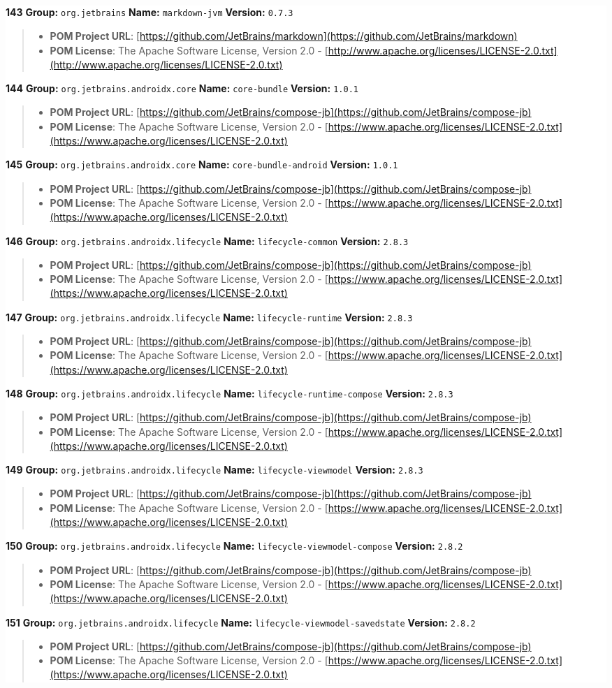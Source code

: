 **143** **Group:** `org.jetbrains` **Name:** `markdown-jvm` **Version:** `0.7.3` 
> - **POM Project URL**: [https://github.com/JetBrains/markdown](https://github.com/JetBrains/markdown)
> - **POM License**: The Apache Software License, Version 2.0 - [http://www.apache.org/licenses/LICENSE-2.0.txt](http://www.apache.org/licenses/LICENSE-2.0.txt)

**144** **Group:** `org.jetbrains.androidx.core` **Name:** `core-bundle` **Version:** `1.0.1` 
> - **POM Project URL**: [https://github.com/JetBrains/compose-jb](https://github.com/JetBrains/compose-jb)
> - **POM License**: The Apache Software License, Version 2.0 - [https://www.apache.org/licenses/LICENSE-2.0.txt](https://www.apache.org/licenses/LICENSE-2.0.txt)

**145** **Group:** `org.jetbrains.androidx.core` **Name:** `core-bundle-android` **Version:** `1.0.1` 
> - **POM Project URL**: [https://github.com/JetBrains/compose-jb](https://github.com/JetBrains/compose-jb)
> - **POM License**: The Apache Software License, Version 2.0 - [https://www.apache.org/licenses/LICENSE-2.0.txt](https://www.apache.org/licenses/LICENSE-2.0.txt)

**146** **Group:** `org.jetbrains.androidx.lifecycle` **Name:** `lifecycle-common` **Version:** `2.8.3` 
> - **POM Project URL**: [https://github.com/JetBrains/compose-jb](https://github.com/JetBrains/compose-jb)
> - **POM License**: The Apache Software License, Version 2.0 - [https://www.apache.org/licenses/LICENSE-2.0.txt](https://www.apache.org/licenses/LICENSE-2.0.txt)

**147** **Group:** `org.jetbrains.androidx.lifecycle` **Name:** `lifecycle-runtime` **Version:** `2.8.3` 
> - **POM Project URL**: [https://github.com/JetBrains/compose-jb](https://github.com/JetBrains/compose-jb)
> - **POM License**: The Apache Software License, Version 2.0 - [https://www.apache.org/licenses/LICENSE-2.0.txt](https://www.apache.org/licenses/LICENSE-2.0.txt)

**148** **Group:** `org.jetbrains.androidx.lifecycle` **Name:** `lifecycle-runtime-compose` **Version:** `2.8.3` 
> - **POM Project URL**: [https://github.com/JetBrains/compose-jb](https://github.com/JetBrains/compose-jb)
> - **POM License**: The Apache Software License, Version 2.0 - [https://www.apache.org/licenses/LICENSE-2.0.txt](https://www.apache.org/licenses/LICENSE-2.0.txt)

**149** **Group:** `org.jetbrains.androidx.lifecycle` **Name:** `lifecycle-viewmodel` **Version:** `2.8.3` 
> - **POM Project URL**: [https://github.com/JetBrains/compose-jb](https://github.com/JetBrains/compose-jb)
> - **POM License**: The Apache Software License, Version 2.0 - [https://www.apache.org/licenses/LICENSE-2.0.txt](https://www.apache.org/licenses/LICENSE-2.0.txt)

**150** **Group:** `org.jetbrains.androidx.lifecycle` **Name:** `lifecycle-viewmodel-compose` **Version:** `2.8.2` 
> - **POM Project URL**: [https://github.com/JetBrains/compose-jb](https://github.com/JetBrains/compose-jb)
> - **POM License**: The Apache Software License, Version 2.0 - [https://www.apache.org/licenses/LICENSE-2.0.txt](https://www.apache.org/licenses/LICENSE-2.0.txt)

**151** **Group:** `org.jetbrains.androidx.lifecycle` **Name:** `lifecycle-viewmodel-savedstate` **Version:** `2.8.2` 
> - **POM Project URL**: [https://github.com/JetBrains/compose-jb](https://github.com/JetBrains/compose-jb)
> - **POM License**: The Apache Software License, Version 2.0 - [https://www.apache.org/licenses/LICENSE-2.0.txt](https://www.apache.org/licenses/LICENSE-2.0.txt)
